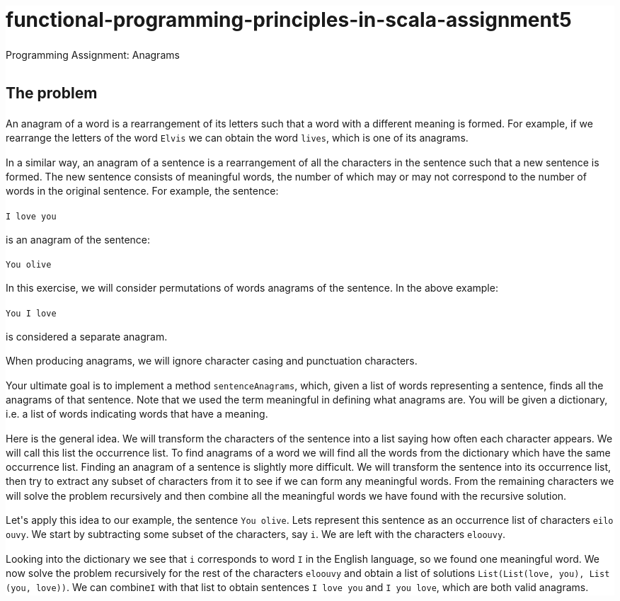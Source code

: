 # functional-programming-principles-in-scala-assignment5
Programming Assignment: Anagrams

## The problem

An anagram of a word is a rearrangement of its letters such that a word with a different meaning is formed. For example, if we rearrange the letters of the word `Elvis` we can obtain the word `lives`, which is one of its anagrams.

In a similar way, an anagram of a sentence is a rearrangement of all the characters in the sentence such that a new sentence is formed. The new sentence consists of meaningful words, the number of which may or may not correspond to the number of words in the original sentence. For example, the sentence:


```
I love you
```

is an anagram of the sentence:

```
You olive
```

In this exercise, we will consider permutations of words anagrams of the sentence. In the above example:

```
You I love
```

is considered a separate anagram.

When producing anagrams, we will ignore character casing and punctuation characters.

Your ultimate goal is to implement a method `sentenceAnagrams`, which, given a list of words representing a sentence, finds all the anagrams of that sentence. Note that we used the term meaningful in defining what anagrams are. You will be given a dictionary, i.e. a list of words indicating words that have a meaning.

Here is the general idea. We will transform the characters of the sentence into a list saying how often each character appears. We will call this list the occurrence list. To find anagrams of a word we will find all the words from the dictionary which have the same occurrence list. Finding an anagram of a sentence is slightly more difficult. We will transform the sentence into its occurrence list, then try to extract any subset of characters from it to see if we can form any meaningful words. From the remaining characters we will solve the problem recursively and then combine all the meaningful words we have found with the recursive solution.

Let's apply this idea to our example, the sentence `You olive`. Lets represent this sentence as an occurrence list of characters `eiloouvy`. We start by subtracting some subset of the characters, say `i`. We are left with the characters `eloouvy`.

Looking into the dictionary we see that `i` corresponds to word `I` in the English language, so we found one meaningful word. We now solve the problem recursively for the rest of the characters `eloouvy` and obtain a list of solutions `List(List(love, you), List(you, love))`. We can combine`I` with that list to obtain sentences `I love you` and `I you love`, which are both valid anagrams.
